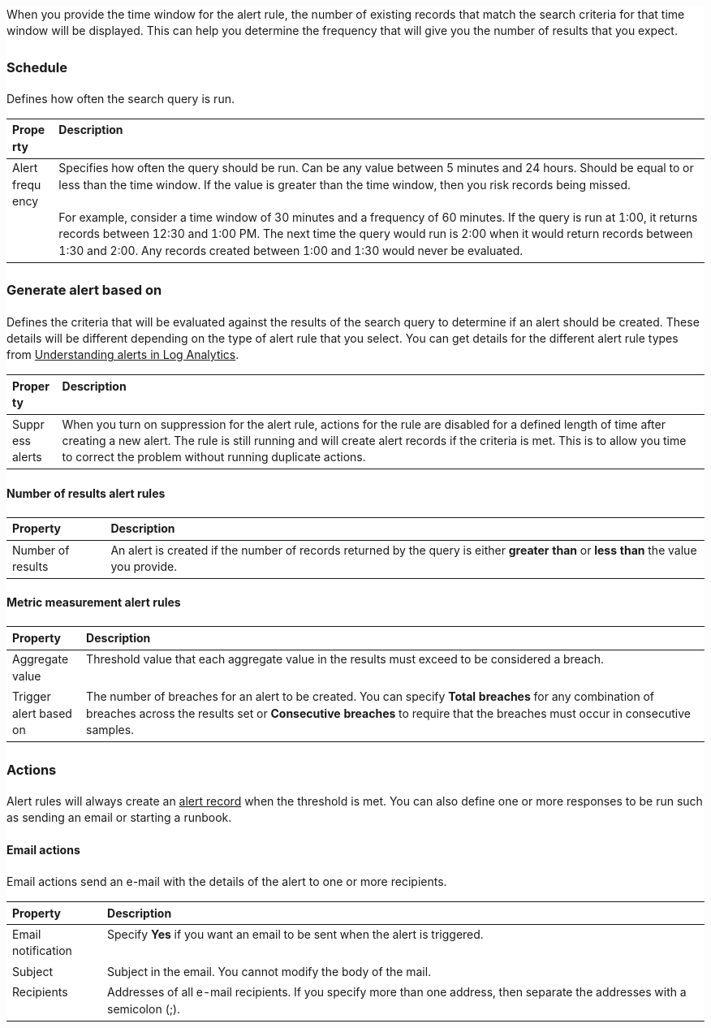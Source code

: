 When you provide the time window for the alert rule, the number of existing records that match the search criteria for that time window will be displayed.  This can help you determine the frequency that will give you the number of results that you expect.

### Schedule
Defines how often the search query is run.

| Property | Description |
|:--- |:---|
| Alert frequency | Specifies how often the query should be run. Can be any value between 5 minutes and 24 hours. Should be equal to or less than the time window.  If the value is greater than the time window, then you risk records being missed.<br><br>For example, consider a time window of 30 minutes and a frequency of 60 minutes.  If the query is run at 1:00, it returns records between 12:30 and 1:00 PM.  The next time the query would run is 2:00 when it would return records between 1:30 and 2:00.  Any records created between 1:00 and 1:30 would never be evaluated. |


### Generate alert based on
Defines the criteria that will be evaluated against the results of the search query to determine if an alert should be created.  These details will be different depending on the type of alert rule that you select.  You can get details for the different alert rule types from [Understanding alerts in Log Analytics](log-analytics-alerts.md).

| Property | Description |
|:--- |:---|
| Suppress alerts | When you turn on suppression for the alert rule, actions for the rule are disabled for a defined length of time after creating a new alert. The rule is still running and will create alert records if the criteria is met. This is to allow you time to correct the problem without running duplicate actions. |

#### Number of results alert rules

| Property | Description |
|:--- |:---|
| Number of results |An alert is created if the number of records returned by the query is either **greater than** or **less than** the value you provide.  |

#### Metric measurement alert rules

| Property | Description |
|:--- |:---|
| Aggregate value | Threshold value that each aggregate value in the results must exceed to be considered a breach. |
| Trigger alert based on | The number of breaches for an alert to be created.  You can specify **Total breaches** for any combination of breaches across the results set or **Consecutive breaches** to require that the breaches must occur in consecutive samples. |

### Actions
Alert rules will always create an [alert record](#alert-records) when the threshold is met.  You can also define one or more responses to be run such as sending an email or starting a runbook.



#### Email actions
Email actions send an e-mail with the details of the alert to one or more recipients.

| Property | Description |
|:--- |:---|
| Email notification |Specify **Yes** if you want an email to be sent when the alert is triggered. |
| Subject |Subject in the email.  You cannot modify the body of the mail. |
| Recipients |Addresses of all e-mail recipients.  If you specify more than one address, then separate the addresses with a semicolon (;). |
